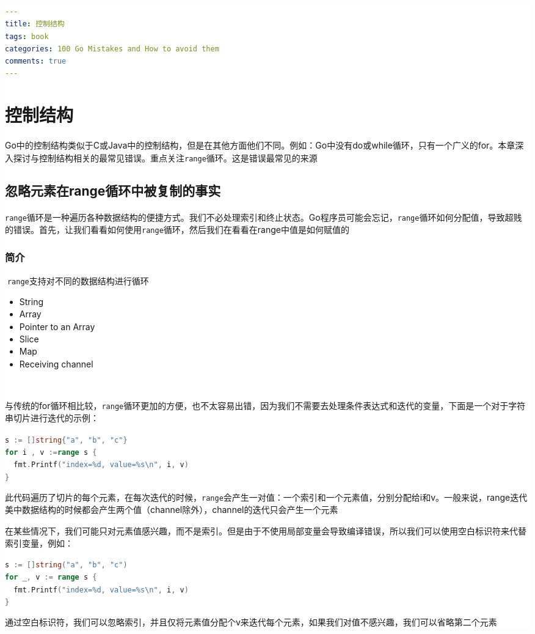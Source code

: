 ```yaml
---
title: 控制结构
tags: book
categories: 100 Go Mistakes and How to avoid them
comments: true
---
```


# 控制结构

​	Go中的控制结构类似于C或Java中的控制结构，但是在其他方面他们不同。例如：Go中没有do或while循环，只有一个广义的for。本章深入探讨与控制结构相关的最常见错误。重点关注`range`循环。这是错误最常见的来源



## 忽略元素在range循环中被复制的事实

​	`range`循环是一种遍历各种数据结构的便捷方式。我们不必处理索引和终止状态。Go程序员可能会忘记，`range`循环如何分配值，导致超贱的错误。首先，让我们看看如何使用`range`循环，然后我们在看看在range中值是如何赋值的

### 简介

​	`range`支持对不同的数据结构进行循环

* String
* Array
* Pointer to an Array
* Slice
* Map
* Receiving channel

​	

​	与传统的for循环相比较，`range`循环更加的方便，也不太容易出错，因为我们不需要去处理条件表达式和迭代的变量，下面是一个对于字符串切片进行迭代的示例：

```go
s := []string{"a", "b", "c"}
for i , v :=range s {
  fmt.Printf("index=%d, value=%s\n", i, v)
}
```

​	此代码遍历了切片的每个元素，在每次迭代的时候，`range`会产生一对值：一个索引和一个元素值，分别分配给i和v。一般来说，range迭代美中数据结构的时候都会产生两个值（channel除外），channel的迭代只会产生一个元素

​	在某些情况下，我们可能只对元素值感兴趣，而不是索引。但是由于不使用局部变量会导致编译错误，所以我们可以使用空白标识符来代替索引变量，例如：

```go
s := []string("a", "b", "c")
for _, v := range s {
  fmt.Printf("index=%d, value=%s\n", i, v)
}
```

​	通过空白标识符，我们可以忽略索引，并且仅将元素值分配个v来迭代每个元素，如果我们对值不感兴趣，我们可以省略第二个元素
